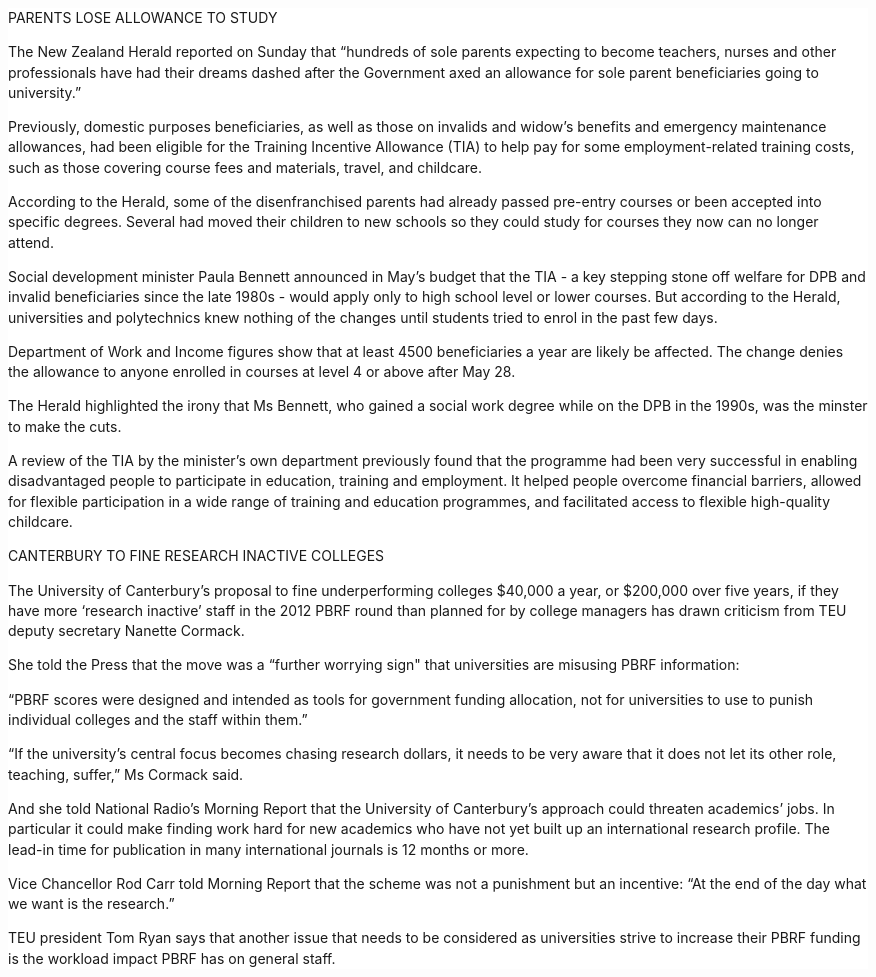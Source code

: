 PARENTS LOSE ALLOWANCE TO STUDY

The New Zealand Herald reported on Sunday that “hundreds of sole parents expecting to become teachers, nurses and other professionals have had their dreams dashed after the Government axed an allowance for sole parent beneficiaries going to university.”

Previously, domestic purposes beneficiaries, as well as those on invalids and widow’s benefits and emergency maintenance allowances, had been eligible for the Training Incentive Allowance (TIA) to help pay for some employment-related training costs, such as those covering course fees and materials, travel, and childcare.

According to the Herald, some of the disenfranchised parents had already passed pre-entry courses or been accepted into specific degrees. Several had moved their children to new schools so they could study for courses they now can no longer attend.

Social development minister Paula Bennett announced in May’s budget that the TIA - a key stepping stone off welfare for DPB and invalid beneficiaries since the late 1980s - would apply only to high school level or lower courses. But according to the Herald, universities and polytechnics knew nothing of the changes until students tried to enrol in the past few days.

Department of Work and Income figures show that at least 4500 beneficiaries a year are likely be affected. The change denies the allowance to anyone enrolled in courses at level 4 or above after May 28.

The Herald highlighted the irony that Ms Bennett, who gained a social work degree while on the DPB in the 1990s, was the minster to make the cuts.

A review of the TIA by the minister’s own department previously found that the programme had been very successful in enabling disadvantaged people to participate in education, training and employment. It helped people overcome financial barriers, allowed for flexible participation in a wide range of training and education programmes, and facilitated access to flexible high-quality childcare.

CANTERBURY TO FINE RESEARCH INACTIVE COLLEGES

The University of Canterbury’s proposal to fine underperforming colleges $40,000 a year, or $200,000 over five years, if they have more ‘research inactive’ staff in the 2012 PBRF round than planned for by college managers has drawn criticism from TEU deputy secretary Nanette Cormack.

She told the Press that the move was a “further worrying sign" that universities are misusing PBRF information:

“PBRF scores were designed and intended as tools for government funding allocation, not for universities to use to punish individual colleges and the staff within them.”

“If the university’s central focus becomes chasing research dollars, it needs to be very aware that it does not let its other role, teaching, suffer,” Ms Cormack said.

And she told National Radio’s Morning Report that the University of Canterbury’s approach could threaten academics’ jobs. In particular it could make finding work hard for new academics who have not yet built up an international research profile. The lead-in time for publication in many international journals is 12 months or more.

Vice Chancellor Rod Carr told Morning Report that the scheme was not a punishment but an incentive: “At the end of the day what we want is the research.”

TEU president Tom Ryan says that another issue that needs to be considered as universities strive to increase their PBRF funding is the workload impact PBRF has on general staff.
